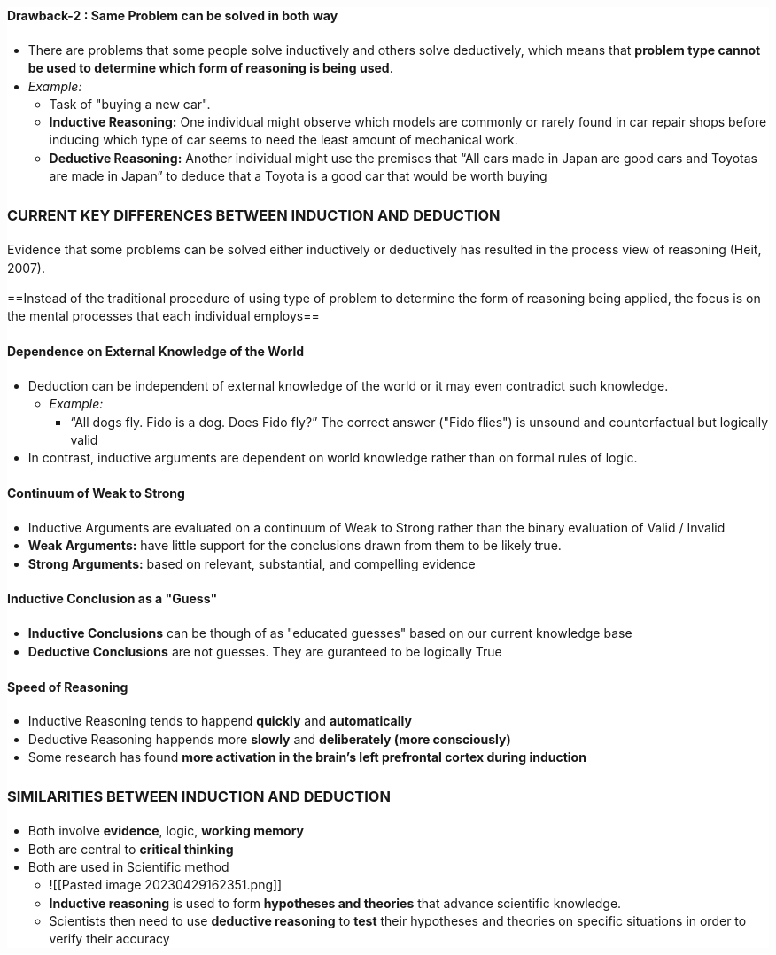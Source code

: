 #### Drawback-2 : Same Problem can be solved in both way

- There are problems that some people solve inductively and others solve deductively, which means that **problem type cannot be used to determine which form of reasoning is being used**.
- *Example:*
	- Task of "buying a new car".
	- **Inductive Reasoning:** One individual might observe which models are commonly or rarely found in car repair shops before inducing which type of car seems to need the least amount of mechanical work.
	- **Deductive Reasoning:** Another individual might use the premises that “All cars made in Japan are good cars and Toyotas are made in Japan” to deduce that a Toyota is a good car that would be worth buying

### CURRENT KEY DIFFERENCES BETWEEN INDUCTION AND DEDUCTION

Evidence that some problems can be solved either inductively or deductively has resulted in the process view of reasoning (Heit, 2007).

==Instead of the traditional procedure of using type of problem to determine the form of reasoning being applied, the focus is on the mental processes that each individual employs==

#### Dependence on External Knowledge of the World

- Deduction can be independent of external knowledge of the world or it may even contradict such knowledge.
	- *Example:*
		- “All dogs fly. Fido is a dog. Does Fido fly?” The correct answer ("Fido flies") is unsound and counterfactual but logically valid
- In contrast, inductive arguments are dependent on world knowledge rather than on formal rules of logic.

#### Continuum of Weak to Strong

- Inductive Arguments are evaluated on a continuum of Weak to Strong rather than the binary evaluation of Valid / Invalid
- **Weak Arguments:** have little support for the conclusions drawn from them to be likely true.
- **Strong Arguments:** based on relevant, substantial, and compelling evidence

#### Inductive Conclusion as a "Guess"

- **Inductive Conclusions** can be though of as "educated guesses" based on our current knowledge base
- **Deductive Conclusions** are not guesses. They are guranteed to be logically True

#### Speed of Reasoning

- Inductive Reasoning tends to happend **quickly** and **automatically**
- Deductive Reasoning happends more **slowly** and **deliberately (more consciously)**
- Some research has found **more activation in the brain’s left prefrontal cortex during induction**

### SIMILARITIES BETWEEN INDUCTION AND DEDUCTION

- Both involve **evidence**, logic, **working memory**
- Both are central to **critical thinking**
- Both are used in Scientific method
	- ![[Pasted image 20230429162351.png]]
	- **Inductive reasoning** is used to form **hypotheses and theories** that advance scientific knowledge.
	- Scientists then need to use **deductive reasoning** to **test** their hypotheses and theories on specific situations in order to verify their accuracy

